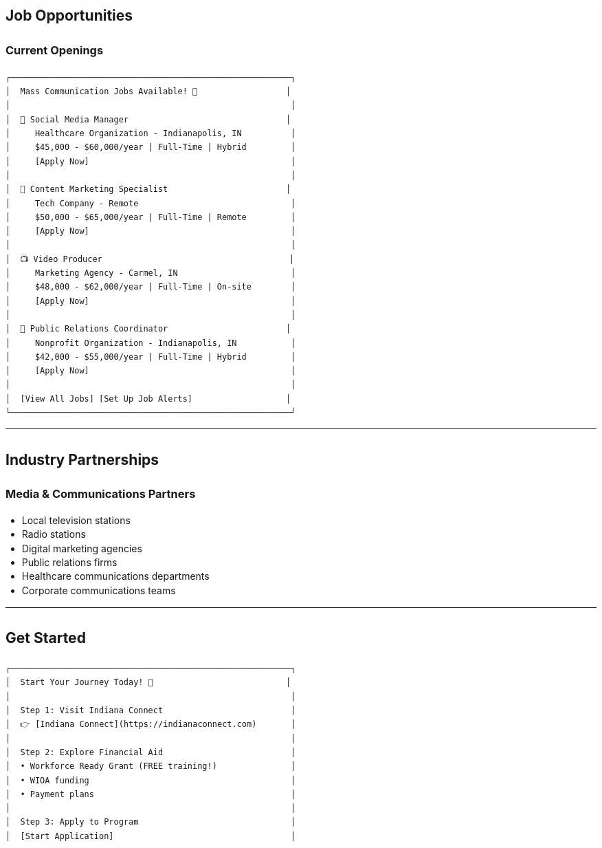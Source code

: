 
## Job Opportunities

### Current Openings

```
┌─────────────────────────────────────────────────────────┐
│  Mass Communication Jobs Available! 💼                  │
│                                                         │
│  📱 Social Media Manager                                │
│     Healthcare Organization - Indianapolis, IN          │
│     $45,000 - $60,000/year | Full-Time | Hybrid         │
│     [Apply Now]                                         │
│                                                         │
│  📝 Content Marketing Specialist                        │
│     Tech Company - Remote                               │
│     $50,000 - $65,000/year | Full-Time | Remote         │
│     [Apply Now]                                         │
│                                                         │
│  📺 Video Producer                                      │
│     Marketing Agency - Carmel, IN                       │
│     $48,000 - $62,000/year | Full-Time | On-site        │
│     [Apply Now]                                         │
│                                                         │
│  📢 Public Relations Coordinator                        │
│     Nonprofit Organization - Indianapolis, IN           │
│     $42,000 - $55,000/year | Full-Time | Hybrid         │
│     [Apply Now]                                         │
│                                                         │
│  [View All Jobs] [Set Up Job Alerts]                   │
└─────────────────────────────────────────────────────────┘
```

---

## Industry Partnerships

### Media & Communications Partners
- Local television stations
- Radio stations
- Digital marketing agencies
- Public relations firms
- Healthcare communications departments
- Corporate communications teams

---

## Get Started

```
┌─────────────────────────────────────────────────────────┐
│  Start Your Journey Today! 🚀                           │
│                                                         │
│  Step 1: Visit Indiana Connect                          │
│  👉 [Indiana Connect](https://indianaconnect.com)       │
│                                                         │
│  Step 2: Explore Financial Aid                          │
│  • Workforce Ready Grant (FREE training!)               │
│  • WIOA funding                                         │
│  • Payment plans                                        │
│                                                         │
│  Step 3: Apply to Program                               │
│  [Start Application]                                    │
```